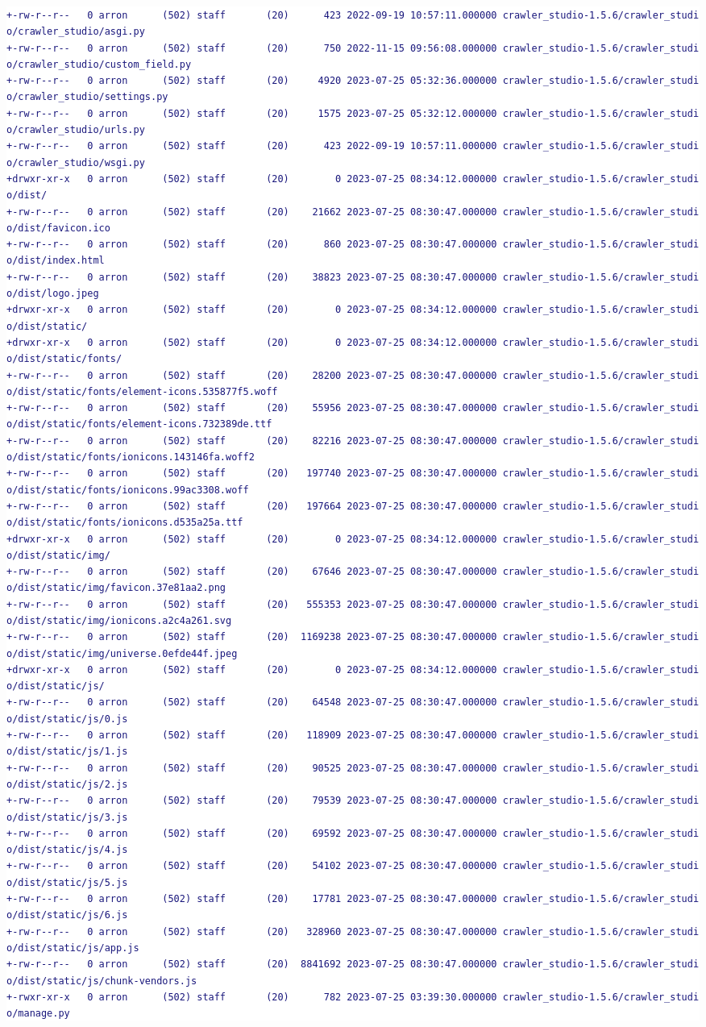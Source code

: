 ```diff
+-rw-r--r--   0 arron      (502) staff       (20)      423 2022-09-19 10:57:11.000000 crawler_studio-1.5.6/crawler_studio/crawler_studio/asgi.py
+-rw-r--r--   0 arron      (502) staff       (20)      750 2022-11-15 09:56:08.000000 crawler_studio-1.5.6/crawler_studio/crawler_studio/custom_field.py
+-rw-r--r--   0 arron      (502) staff       (20)     4920 2023-07-25 05:32:36.000000 crawler_studio-1.5.6/crawler_studio/crawler_studio/settings.py
+-rw-r--r--   0 arron      (502) staff       (20)     1575 2023-07-25 05:32:12.000000 crawler_studio-1.5.6/crawler_studio/crawler_studio/urls.py
+-rw-r--r--   0 arron      (502) staff       (20)      423 2022-09-19 10:57:11.000000 crawler_studio-1.5.6/crawler_studio/crawler_studio/wsgi.py
+drwxr-xr-x   0 arron      (502) staff       (20)        0 2023-07-25 08:34:12.000000 crawler_studio-1.5.6/crawler_studio/dist/
+-rw-r--r--   0 arron      (502) staff       (20)    21662 2023-07-25 08:30:47.000000 crawler_studio-1.5.6/crawler_studio/dist/favicon.ico
+-rw-r--r--   0 arron      (502) staff       (20)      860 2023-07-25 08:30:47.000000 crawler_studio-1.5.6/crawler_studio/dist/index.html
+-rw-r--r--   0 arron      (502) staff       (20)    38823 2023-07-25 08:30:47.000000 crawler_studio-1.5.6/crawler_studio/dist/logo.jpeg
+drwxr-xr-x   0 arron      (502) staff       (20)        0 2023-07-25 08:34:12.000000 crawler_studio-1.5.6/crawler_studio/dist/static/
+drwxr-xr-x   0 arron      (502) staff       (20)        0 2023-07-25 08:34:12.000000 crawler_studio-1.5.6/crawler_studio/dist/static/fonts/
+-rw-r--r--   0 arron      (502) staff       (20)    28200 2023-07-25 08:30:47.000000 crawler_studio-1.5.6/crawler_studio/dist/static/fonts/element-icons.535877f5.woff
+-rw-r--r--   0 arron      (502) staff       (20)    55956 2023-07-25 08:30:47.000000 crawler_studio-1.5.6/crawler_studio/dist/static/fonts/element-icons.732389de.ttf
+-rw-r--r--   0 arron      (502) staff       (20)    82216 2023-07-25 08:30:47.000000 crawler_studio-1.5.6/crawler_studio/dist/static/fonts/ionicons.143146fa.woff2
+-rw-r--r--   0 arron      (502) staff       (20)   197740 2023-07-25 08:30:47.000000 crawler_studio-1.5.6/crawler_studio/dist/static/fonts/ionicons.99ac3308.woff
+-rw-r--r--   0 arron      (502) staff       (20)   197664 2023-07-25 08:30:47.000000 crawler_studio-1.5.6/crawler_studio/dist/static/fonts/ionicons.d535a25a.ttf
+drwxr-xr-x   0 arron      (502) staff       (20)        0 2023-07-25 08:34:12.000000 crawler_studio-1.5.6/crawler_studio/dist/static/img/
+-rw-r--r--   0 arron      (502) staff       (20)    67646 2023-07-25 08:30:47.000000 crawler_studio-1.5.6/crawler_studio/dist/static/img/favicon.37e81aa2.png
+-rw-r--r--   0 arron      (502) staff       (20)   555353 2023-07-25 08:30:47.000000 crawler_studio-1.5.6/crawler_studio/dist/static/img/ionicons.a2c4a261.svg
+-rw-r--r--   0 arron      (502) staff       (20)  1169238 2023-07-25 08:30:47.000000 crawler_studio-1.5.6/crawler_studio/dist/static/img/universe.0efde44f.jpeg
+drwxr-xr-x   0 arron      (502) staff       (20)        0 2023-07-25 08:34:12.000000 crawler_studio-1.5.6/crawler_studio/dist/static/js/
+-rw-r--r--   0 arron      (502) staff       (20)    64548 2023-07-25 08:30:47.000000 crawler_studio-1.5.6/crawler_studio/dist/static/js/0.js
+-rw-r--r--   0 arron      (502) staff       (20)   118909 2023-07-25 08:30:47.000000 crawler_studio-1.5.6/crawler_studio/dist/static/js/1.js
+-rw-r--r--   0 arron      (502) staff       (20)    90525 2023-07-25 08:30:47.000000 crawler_studio-1.5.6/crawler_studio/dist/static/js/2.js
+-rw-r--r--   0 arron      (502) staff       (20)    79539 2023-07-25 08:30:47.000000 crawler_studio-1.5.6/crawler_studio/dist/static/js/3.js
+-rw-r--r--   0 arron      (502) staff       (20)    69592 2023-07-25 08:30:47.000000 crawler_studio-1.5.6/crawler_studio/dist/static/js/4.js
+-rw-r--r--   0 arron      (502) staff       (20)    54102 2023-07-25 08:30:47.000000 crawler_studio-1.5.6/crawler_studio/dist/static/js/5.js
+-rw-r--r--   0 arron      (502) staff       (20)    17781 2023-07-25 08:30:47.000000 crawler_studio-1.5.6/crawler_studio/dist/static/js/6.js
+-rw-r--r--   0 arron      (502) staff       (20)   328960 2023-07-25 08:30:47.000000 crawler_studio-1.5.6/crawler_studio/dist/static/js/app.js
+-rw-r--r--   0 arron      (502) staff       (20)  8841692 2023-07-25 08:30:47.000000 crawler_studio-1.5.6/crawler_studio/dist/static/js/chunk-vendors.js
+-rwxr-xr-x   0 arron      (502) staff       (20)      782 2023-07-25 03:39:30.000000 crawler_studio-1.5.6/crawler_studio/manage.py
```